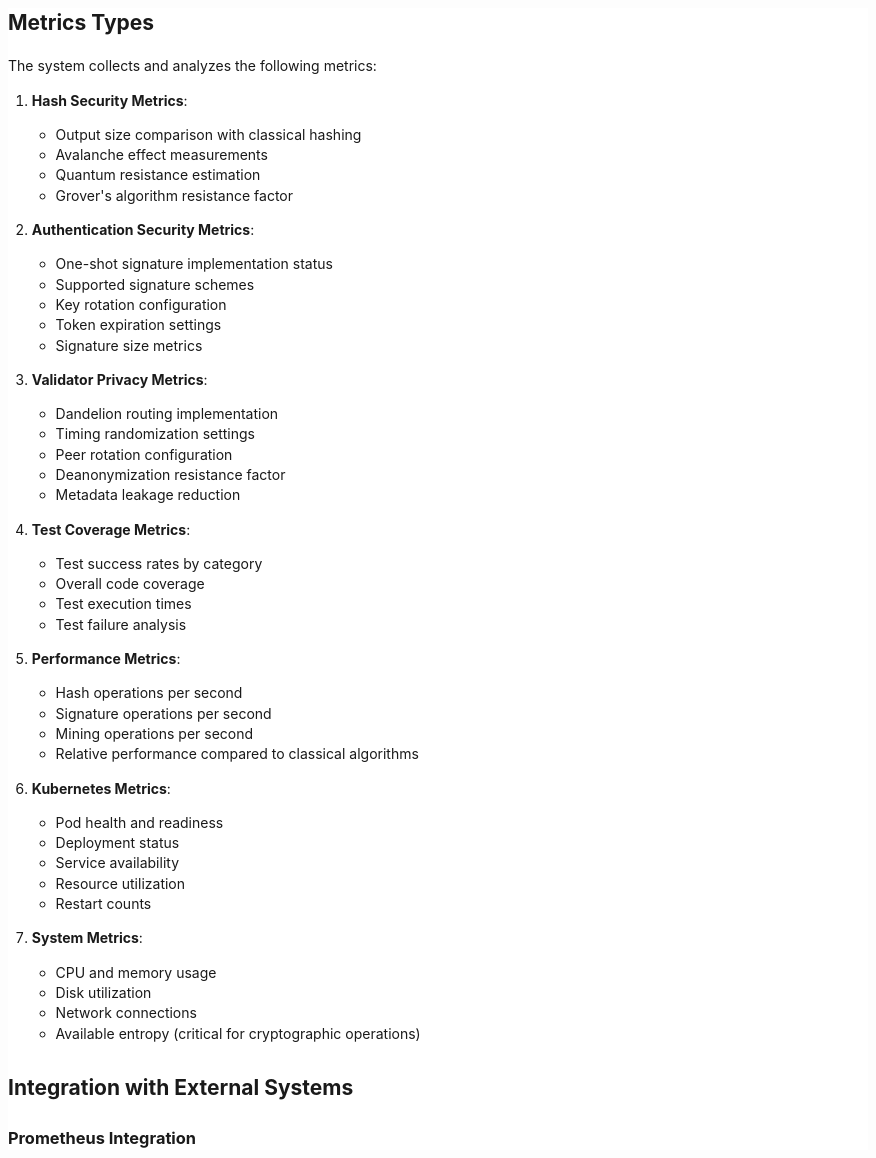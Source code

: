 ## Metrics Types

The system collects and analyzes the following metrics:

1. **Hash Security Metrics**:
   - Output size comparison with classical hashing
   - Avalanche effect measurements
   - Quantum resistance estimation
   - Grover's algorithm resistance factor

2. **Authentication Security Metrics**:
   - One-shot signature implementation status
   - Supported signature schemes
   - Key rotation configuration
   - Token expiration settings
   - Signature size metrics

3. **Validator Privacy Metrics**:
   - Dandelion routing implementation
   - Timing randomization settings
   - Peer rotation configuration
   - Deanonymization resistance factor
   - Metadata leakage reduction

4. **Test Coverage Metrics**:
   - Test success rates by category
   - Overall code coverage
   - Test execution times
   - Test failure analysis

5. **Performance Metrics**:
   - Hash operations per second
   - Signature operations per second
   - Mining operations per second
   - Relative performance compared to classical algorithms

6. **Kubernetes Metrics**:
   - Pod health and readiness
   - Deployment status
   - Service availability
   - Resource utilization
   - Restart counts

7. **System Metrics**:
   - CPU and memory usage
   - Disk utilization
   - Network connections
   - Available entropy (critical for cryptographic operations)

## Integration with External Systems

### Prometheus Integration
